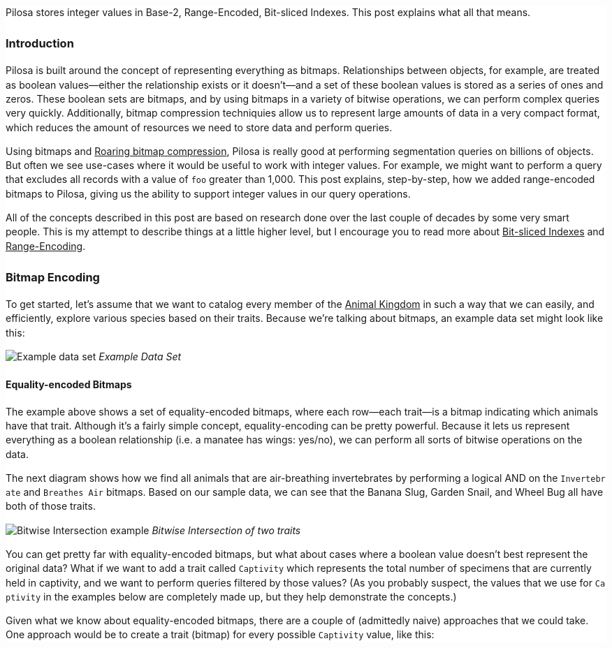 Pilosa stores integer values in Base-2, Range-Encoded, Bit-sliced Indexes. This post explains what all that means.

### Introduction

Pilosa is built around the concept of representing everything as bitmaps. Relationships between objects, for example, are treated as boolean values—either the relationship exists or it doesn’t—and a set of these boolean values is stored as a series of ones and zeros. These boolean sets are bitmaps, and by using bitmaps in a variety of bitwise operations, we can perform complex queries very quickly. Additionally, bitmap compression techniquies allow us to represent large amounts of data in a very compact format, which reduces the amount of resources we need to store data and perform queries.

Using bitmaps and [Roaring bitmap compression](http://roaringbitmap.org/), Pilosa is really good at performing segmentation queries on billions of objects. But often we see use-cases where it would be useful to work with integer values. For example, we might want to perform a query that excludes all records with a value of `foo` greater than 1,000. This post explains, step-by-step, how we added range-encoded bitmaps to Pilosa, giving us the ability to support integer values in our query operations.

All of the concepts described in this post are based on research done over the last couple of decades by some very smart people. This is my attempt to describe things at a little higher level, but I encourage you to read more about [Bit-sliced Indexes](https://cs.brown.edu/courses/cs227/archives/2008/Papers/Indexing/buchmann98.pdf) and [Range-Encoding](https://link.springer.com/chapter/10.1007/3-540-45675-9_8).

### Bitmap Encoding

To get started, let’s assume that we want to catalog every member of the [Animal Kingdom](https://en.wikipedia.org/wiki/Animal) in such a way that we can easily, and efficiently, explore various species based on their traits. Because we’re talking about bitmaps, an example data set might look like this:

![Example data set](https://www.pilosa.com/img/blog/range-encoded-bitmaps/example-dataset.png) *Example Data Set*

#### Equality-encoded Bitmaps

The example above shows a set of equality-encoded bitmaps, where each row—each trait—is a bitmap indicating which animals have that trait. Although it’s a fairly simple concept, equality-encoding can be pretty powerful. Because it lets us represent everything as a boolean relationship (i.e. a manatee has wings: yes/no), we can perform all sorts of bitwise operations on the data.

The next diagram shows how we find all animals that are air-breathing invertebrates by performing a logical AND on the `Invertebrate` and `Breathes Air` bitmaps. Based on our sample data, we can see that the Banana Slug, Garden Snail, and Wheel Bug all have both of those traits.

![Bitwise Intersection example](https://www.pilosa.com/img/blog/range-encoded-bitmaps/bitwise-intersection.png) *Bitwise Intersection of two traits*

You can get pretty far with equality-encoded bitmaps, but what about cases where a boolean value doesn’t best represent the original data? What if we want to add a trait called `Captivity` which represents the total number of specimens that are currently held in captivity, and we want to perform queries filtered by those values? (As you probably suspect, the values that we use for `Captivity` in the examples below are completely made up, but they help demonstrate the concepts.)

Given what we know about equality-encoded bitmaps, there are a couple of (admittedly naive) approaches that we could take. One approach would be to create a trait (bitmap) for every possible `Captivity` value, like this:
